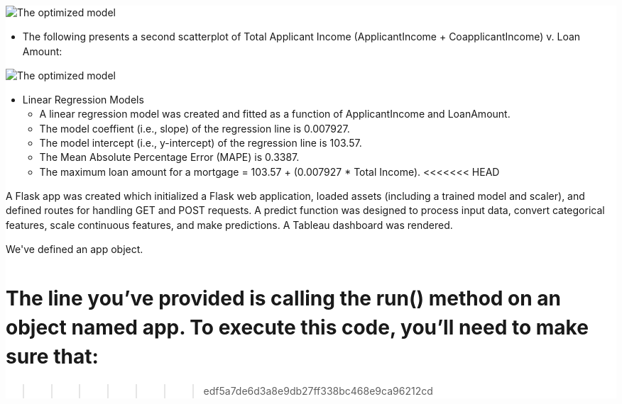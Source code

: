   ![The optimized model](Screenshots/Picture22.png)

  - The following presents a second scatterplot of Total Applicant Income (ApplicantIncome + CoapplicantIncome) v. Loan Amount:     
    
  ![The optimized model](Screenshots/Picture23.png)

- Linear Regression Models
  - A linear regression model was created and fitted as a function of ApplicantIncome and LoanAmount.
  - The model coeffient (i.e., slope) of the regression line is 0.007927.
  - The model intercept (i.e., y-intercept) of the regression line is 103.57.   
  - The Mean Absolute Percentage Error (MAPE) is 0.3387.
  - The maximum loan amount for a mortgage = 103.57 + (0.007927 * Total Income).
<<<<<<< HEAD

   
A Flask app was created which initialized a Flask web application, loaded assets (including a trained model and scaler), and defined routes for handling GET and POST requests. A predict function was designed to process input data, convert categorical features, scale continuous features, and make predictions. A Tableau dashboard was rendered. 

We've defined an app object.

The line you’ve provided is calling the run() method on an object named app. To execute this code, you’ll need to make sure that:
=======
>>>>>>> edf5a7de6d3a8e9db27ff338bc468e9ca96212cd
